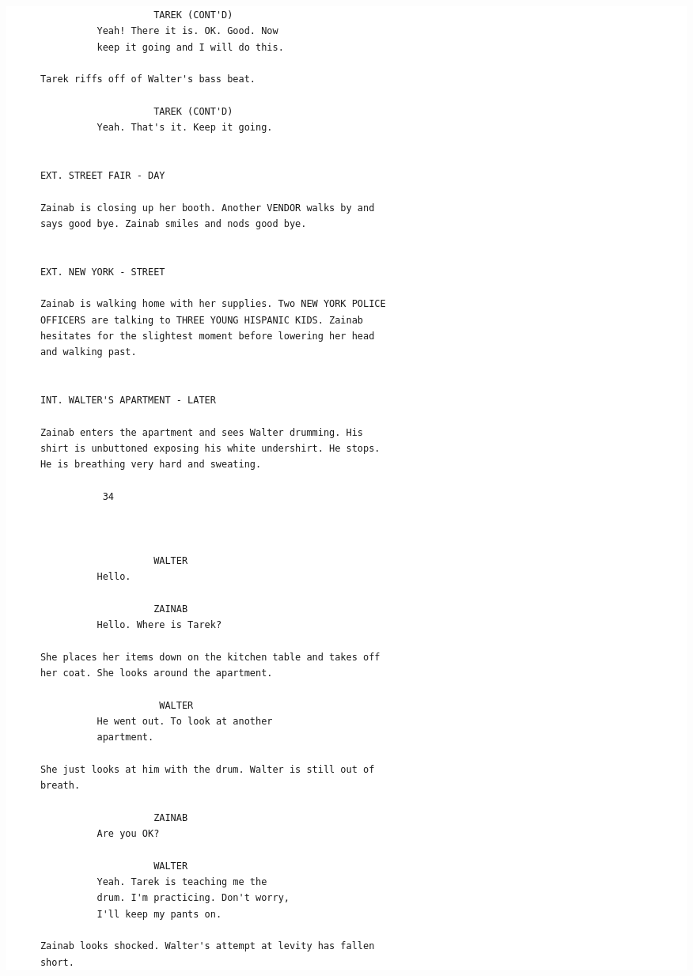                               TAREK (CONT'D)
                    Yeah! There it is. OK. Good. Now
                    keep it going and I will do this.
          
          Tarek riffs off of Walter's bass beat.
          
                              TAREK (CONT'D)
                    Yeah. That's it. Keep it going.
          
          
          EXT. STREET FAIR - DAY
          
          Zainab is closing up her booth. Another VENDOR walks by and
          says good bye. Zainab smiles and nods good bye.
          
          
          EXT. NEW YORK - STREET
          
          Zainab is walking home with her supplies. Two NEW YORK POLICE
          OFFICERS are talking to THREE YOUNG HISPANIC KIDS. Zainab
          hesitates for the slightest moment before lowering her head
          and walking past.
          
          
          INT. WALTER'S APARTMENT - LATER
          
          Zainab enters the apartment and sees Walter drumming. His
          shirt is unbuttoned exposing his white undershirt. He stops.
          He is breathing very hard and sweating.
          
                     34
          
          
          
                              WALTER
                    Hello.
          
                              ZAINAB
                    Hello. Where is Tarek?
          
          She places her items down on the kitchen table and takes off
          her coat. She looks around the apartment.
          
                               WALTER
                    He went out. To look at another
                    apartment.
          
          She just looks at him with the drum. Walter is still out of
          breath.
          
                              ZAINAB
                    Are you OK?
          
                              WALTER
                    Yeah. Tarek is teaching me the
                    drum. I'm practicing. Don't worry,
                    I'll keep my pants on.
          
          Zainab looks shocked. Walter's attempt at levity has fallen
          short.
          